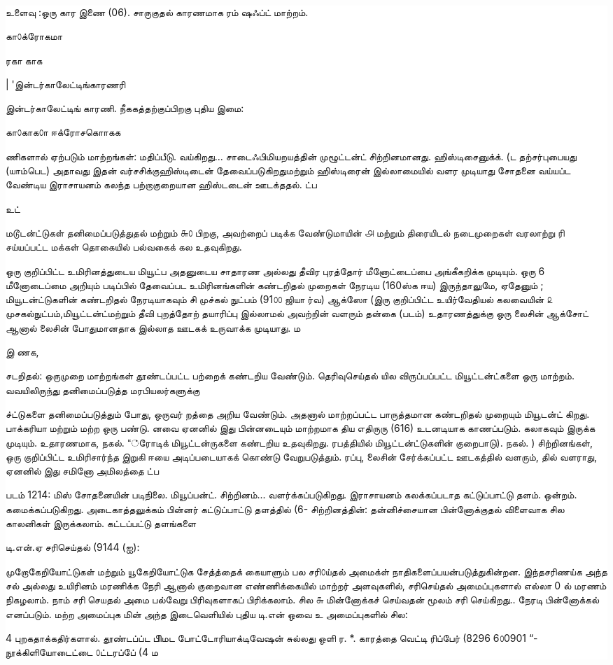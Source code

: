 உளைவு :ஒரு கார இணை (06). சாருகுதல்‌ காரணமாக ரம்‌ ஷஃப்ட் மாற்றம்‌.

கா௦க்ரோகமா

ரகா காக

| 'இன்டர்காலேட்டிங்காரணரி

இன்டர்காலேட்டிங்‌ காரணி. நீககத்தற்குப்பிறகு புதிய இமை:

கா௦காக௦ா ஈக்ரோசகொாகக

ணிகளால்‌ ஏற்படும்‌ மாற்றங்கள்‌: மதிப்பீடு. வய்கிறது... சாடைஃபிமியறயத்தின்‌ முழூட்டன்ட்‌ சிற்றினமானது. ஹிஸ்டிசைனுக்க்‌. (ட தற்சர்புபையது (யாம்பெட) அதாவது இதன்‌ வர்சசிக்குஹிஸ்டிடைன்‌ தேவைப்படுகிறதுமற்றும்‌ ஹிஸ்டிரைன்‌ இல்லாமையில்‌ வளர முடியாது சோதனை வய்யப்ட வேண்டிய இராசாயனம்‌ கலந்த பற்றாகுறையான ஹிஸ்டடைன்‌ ஊடக்ததல்‌.
ட்ப

உட்‌

மடூடன்ட்டுகள்‌ தனிமைப்படுத்துதல்‌ மற்றும்‌ ௬௦ பிறகு, அவற்றைப்‌ படிக்க வேண்டுமாயின்‌ ௮ மற்றும்‌ திரையிடல்‌ நடைமுறைகள்‌ வரலாற்று ரி சய்யப்பட்ட மக்கள்‌ தொகையில்‌ பல்வகைக்‌ கல உதவுகிறது.

ஒரு குறிப்பிட்ட உமிரினத்துடைய மியூட்ப அதனுடைய சாதாரண அல்லது தீவிர புரத்தோர்‌ மீனோட்டைப்பை அங்கீகறிக்க முடியும்‌. ஒரு 6 மீனோடைப்மை அறியும்‌ படிப்பில்‌ தேவைப்பட உமிரினங்களின்‌ கண்டறிதல்‌ முறைகள்‌ நேரடிய (160ஸ்‌க ஈய) இருந்தாலுமே, ஏதேனும்‌ ; மியூடன்ட்டுகளின்‌ கண்டறிதல்‌ நேரடியாகவும்‌ சி முச்கல்‌ நுட்பம்‌ (91௦௦ ஜியா ர்வ) ஆக்ஸோ (இரு குறிப்பிட்ட உயிர்வேதியல்‌ கலவையின்‌ ௨ முசகல்நுட்பம்‌,மியூட்டன்ட்மற்றும்‌ தீவி புறத்தோற்‌ தயாரிப்பு இல்லாமல்‌ அவற்றின்‌ வளரும்‌ தன்கை (படம்‌) உதாரணத்துக்கு ஒரு லைசின்‌ ஆக்சோட் ஆனால்‌ லைசின்‌ போதுமானதாக இல்லாத ஊடகக்‌ உருவாக்க முடியாது.
ம

இ ணக,

சடறிதல்‌: ஒருமுறை மாற்றங்கள்‌ தூண்டப்பட்ட பற்றைக்‌ கண்டறிய வேண்டும்‌. தெரிவுசெய்தல்‌ யில விருப்பப்பட்ட மியூட்டன்ட்களை ஒரு மாற்றம்‌. வவயிலிருந்து தனிமைப்படுத்த மரபியலர்களுக்கு

ச்ட்டுகளை தனிமைப்படுத்தும்‌ போது, ஒருவர்‌ றத்தை அறிய வேண்டும்‌. அதனால்‌ மாற்றப்பட்ட பாருத்தமான கண்டறிதல்‌ முறையும்‌ மியூடன்ட்‌ கிறது. பாக்கரியா மற்றும்‌ மற்ற ஒரு பண்டு. னவை ஏனனில்‌ இது பின்னடையும்‌ மாற்றமாக திய எதிருரு (616) உடனடியாக காணப்படும்‌. கலாகவும்‌ இருக்க முடியும்‌. உதாரணமாக, நகல்‌. “்ரோடிக்‌ மியூட்டன்ருகளை கண்டறிய உதவுகிறது. ரபத்தியில்‌ மியூட்டன்ட்டுகளின்‌ குறைபாடு). நகல்‌. ) சிற்றினங்கள்‌, ஒரு குறிப்பிட்ட உமிரிசார்ந்த இறுகி ஈயை அடிப்படையாகக்‌ கொண்டு வேறுபடுத்தும்‌. ரப்பு, லைசின்‌ சேர்க்கப்பட்ட ஊடகத்தில்‌ வளரும்‌, தில்‌ வளராது, ஏனனில்‌ இது சமினோ அமிலத்தை
ட்ப

படம்‌ 1214: மிஸ்‌ சோதனையின்‌ படிநிலை. மியூப்பன்ட்‌. சிற்றினம்‌... வளர்க்கப்படுகிறது. இராசாயனம்‌ கலக்கப்படாத கட்டுப்பாட்டு தளம்‌. ஒன்றம்‌. கமைக்கப்படுகிறது. அடைகாத்தலுக்கம்‌ பின்னர்‌ கட்டுப்பாட்டு தளத்தில்‌ (6- சிற்றினத்தின்‌: தன்னிச்சையான பின்னோக்குதல்‌ விளைவாக சில காலனிகள்‌ இருக்கலாம்‌. கட்டப்பட்டு தளங்களை

டி.என்‌.ஏ சரிசெய்தல்‌ (9144 (ஐ):

முறோகேறியோட்டுகள்‌ மற்றும்‌ யூகேறியோட்டுக சேத்த்தைக்‌ கையாளும்‌ பல சரி௦ய்தல்‌ அமைக்ள்‌ நாதிகளைப்பயன்படுத்துகின்றன. இந்தசரிணய்க அந்த சல்‌ அல்லது உயிரினம்‌ மரணிக்க நேரி ஆனால்‌ குறைவான எண்ணிக்கையில்‌ மாற்றர்‌ அளவுகளில்‌, சரிசெய்தல்‌ அமைப்புகளால்‌ எல்லா 0 ல்‌ மரணம்‌ நிகழலாம்‌. நாம்‌ சரி செயதல்‌ அமை பல்வேறு பிரிவுகளாகப்‌ பிரிக்கலாம்‌. சில ௬ மின்னோக்கச்‌ செய்வதன்‌ மூலம்‌ சரி செய்கிறது.. நேரடி பின்னோக்கல்‌ எனப்படும்‌. மற்ற அமைப்புக மின்‌ அந்த இடைவெளியில்‌ புதிய டி.என்‌ ஒவை உ அமைப்புகளில்‌ சில:

4 புறகதாக்கதிர்களால்‌. தூண்டப்ப்ட பிிமட போட்டோரியாக்டிவேஷன்‌ சுல்லது ஒளி ர. \*. காரத்தை வெட்டி ரிப்பேர்‌ (8296 6௦0901 “- நூக்கிளியோடைட்டை ௦ட்டரப்பே்‌ (4
ம
